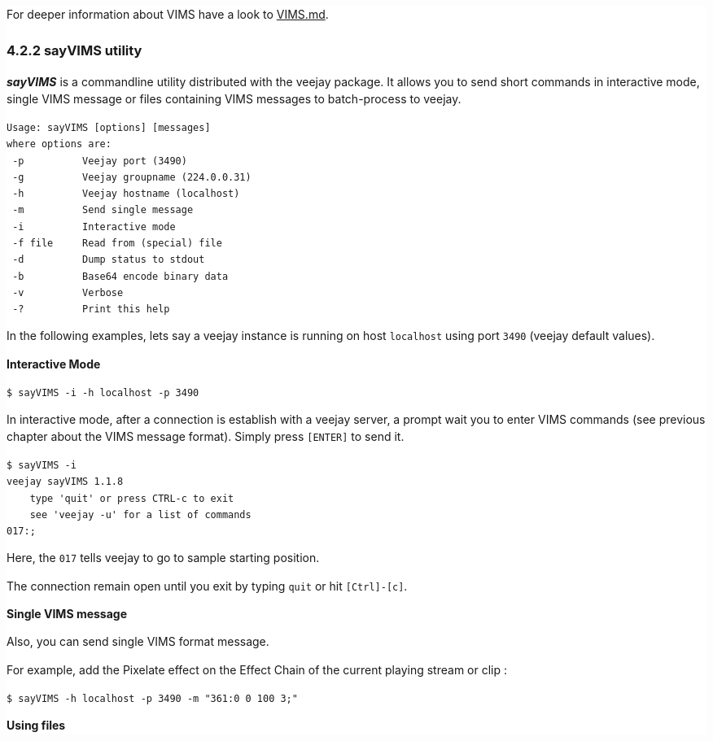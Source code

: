 For deeper information about VIMS have a look to [VIMS.md](./VIMS.md).

### <span id="4.2.2">4.2.2 sayVIMS utility</span>

[//]: # ( comment : BEGIN sayVIMS section DUPLICATE in /veejay-current/veejay-server/doc/VIMS)
[//]: # ( WARNING : url have to be adapted )

***sayVIMS*** is a commandline utility distributed with the veejay package. It allows you to send short commands in interactive mode, single VIMS message or files containing VIMS messages to batch-process to veejay.
```
Usage: sayVIMS [options] [messages]
where options are:
 -p          Veejay port (3490)
 -g          Veejay groupname (224.0.0.31)
 -h          Veejay hostname (localhost)
 -m          Send single message
 -i          Interactive mode
 -f file     Read from (special) file
 -d          Dump status to stdout
 -b          Base64 encode binary data
 -v          Verbose
 -?          Print this help
```

In the following examples, lets say a veejay instance is running on host
`localhost` using port `3490` (veejay default values).

**Interactive Mode**
```
$ sayVIMS -i -h localhost -p 3490
```
In interactive mode, after a connection is establish with a veejay server,
a prompt wait you to enter VIMS commands (see previous chapter about the VIMS message format). Simply press `[ENTER]` to send it. 

```
$ sayVIMS -i
veejay sayVIMS 1.1.8
    type 'quit' or press CTRL-c to exit
    see 'veejay -u' for a list of commands
017:;
```
Here, the `017` tells veejay to go to sample starting position.

The connection remain open until you exit by typing `quit` or hit  `[Ctrl]-[c]`.

**Single VIMS message**

Also, you can send single VIMS format message.

For example, add the Pixelate effect on the Effect Chain of the current
playing stream or clip :
```
$ sayVIMS -h localhost -p 3490 -m "361:0 0 100 3;"
```

**Using files**


[//]: # ( comment : BEGIN Feature section DUPLICATE in /README.md)
[//]: # ( WARNING : some URL/PATH have to be adapted )
[//]: # ( comment : END Feature section DUPLICATE in /README.md)
[//]: # ( WARNING : some URL/PATH have to be adapted )
[//]: # ( comment : BEGIN VIMS section DUPLICATE in /veejay-current/veejay-server/doc/HOWTO)
[//]: # ( WARNING : section numbering have to be adapted )
[//]: # ( comment : END VIMS section DUPLICATE in /veejay-current/veejay-server/doc/VIMS)
[//]: # ( WARNING : section numbering have to be adapted )
[//]: # ( comment : END sayVIMS section DUPLICATE in /veejay-current/veejay-server/doc/VIMS)